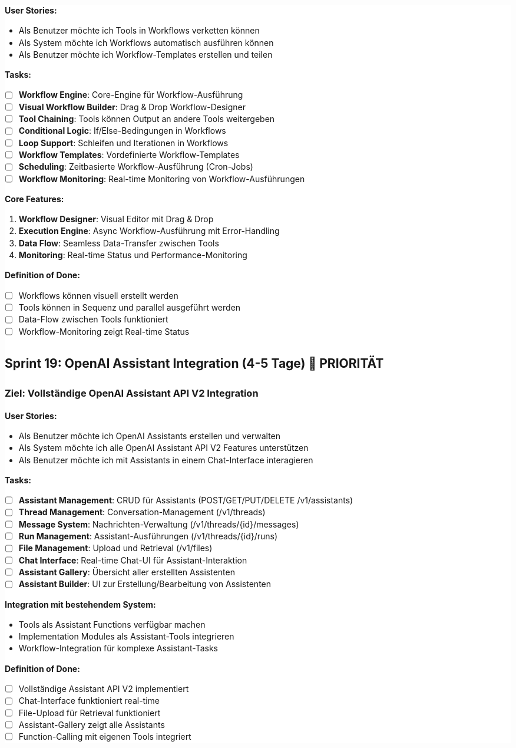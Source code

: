 **User Stories:**
- Als Benutzer möchte ich Tools in Workflows verketten können
- Als System möchte ich Workflows automatisch ausführen können
- Als Benutzer möchte ich Workflow-Templates erstellen und teilen

**Tasks:**
- [ ] **Workflow Engine**: Core-Engine für Workflow-Ausführung
- [ ] **Visual Workflow Builder**: Drag & Drop Workflow-Designer
- [ ] **Tool Chaining**: Tools können Output an andere Tools weitergeben
- [ ] **Conditional Logic**: If/Else-Bedingungen in Workflows
- [ ] **Loop Support**: Schleifen und Iterationen in Workflows
- [ ] **Workflow Templates**: Vordefinierte Workflow-Templates
- [ ] **Scheduling**: Zeitbasierte Workflow-Ausführung (Cron-Jobs)
- [ ] **Workflow Monitoring**: Real-time Monitoring von Workflow-Ausführungen

**Core Features:**
1. **Workflow Designer**: Visual Editor mit Drag & Drop
2. **Execution Engine**: Async Workflow-Ausführung mit Error-Handling
3. **Data Flow**: Seamless Data-Transfer zwischen Tools
4. **Monitoring**: Real-time Status und Performance-Monitoring

**Definition of Done:**
- [ ] Workflows können visuell erstellt werden
- [ ] Tools können in Sequenz und parallel ausgeführt werden
- [ ] Data-Flow zwischen Tools funktioniert
- [ ] Workflow-Monitoring zeigt Real-time Status

## Sprint 19: OpenAI Assistant Integration (4-5 Tage) 🤖 PRIORITÄT
### Ziel: Vollständige OpenAI Assistant API V2 Integration

**User Stories:**
- Als Benutzer möchte ich OpenAI Assistants erstellen und verwalten
- Als System möchte ich alle OpenAI Assistant API V2 Features unterstützen
- Als Benutzer möchte ich mit Assistants in einem Chat-Interface interagieren

**Tasks:**
- [ ] **Assistant Management**: CRUD für Assistants (POST/GET/PUT/DELETE /v1/assistants)
- [ ] **Thread Management**: Conversation-Management (/v1/threads)
- [ ] **Message System**: Nachrichten-Verwaltung (/v1/threads/{id}/messages)
- [ ] **Run Management**: Assistant-Ausführungen (/v1/threads/{id}/runs)
- [ ] **File Management**: Upload und Retrieval (/v1/files)
- [ ] **Chat Interface**: Real-time Chat-UI für Assistant-Interaktion
- [ ] **Assistant Gallery**: Übersicht aller erstellten Assistenten
- [ ] **Assistant Builder**: UI zur Erstellung/Bearbeitung von Assistenten

**Integration mit bestehendem System:**
- Tools als Assistant Functions verfügbar machen
- Implementation Modules als Assistant-Tools integrieren
- Workflow-Integration für komplexe Assistant-Tasks

**Definition of Done:**
- [ ] Vollständige Assistant API V2 implementiert
- [ ] Chat-Interface funktioniert real-time
- [ ] File-Upload für Retrieval funktioniert
- [ ] Assistant-Gallery zeigt alle Assistants
- [ ] Function-Calling mit eigenen Tools integriert
